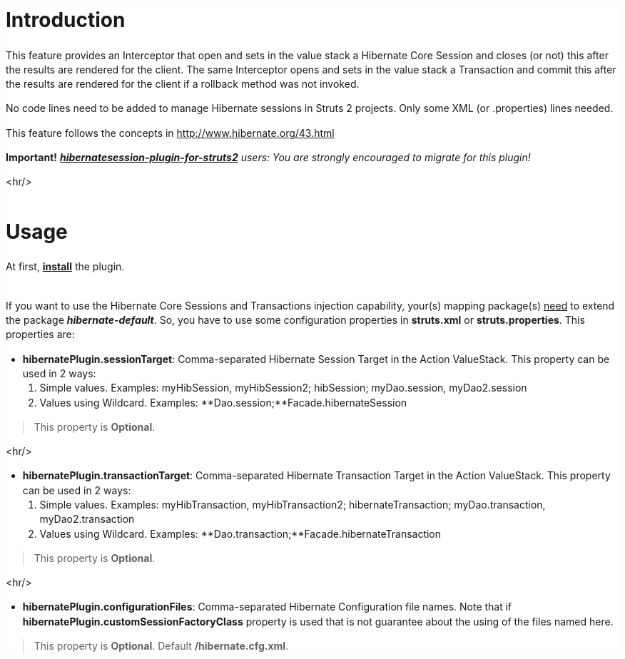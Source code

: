 # Introduction #

This feature provides an Interceptor that open and sets in the value stack a Hibernate Core Session and closes (or not) this after the results are rendered for the client. The same Interceptor opens and sets in the value stack a Transaction and commit this after the results are rendered for the client if a rollback method was not invoked.

No code lines need to be added to manage Hibernate sessions in Struts 2 projects. Only some XML (or .properties) lines needed.

This feature follows the concepts in http://www.hibernate.org/43.html

**Important!** _**[hibernatesession-plugin-for-struts2](http://code.google.com/p/hibernatesession-plugin-for-struts2/)** users: You are strongly encouraged to migrate for this plugin!_




&lt;hr/&gt;


# Usage #

At first, **[install](http://code.google.com/p/full-hibernate-plugin-for-struts2/wiki/Installation)** the plugin. <br /><br />

If you want to use the Hibernate Core Sessions and Transactions injection capability, your(s) mapping package(s) <u>need</u> to extend the package _**hibernate-default**_.
So, you have to use some configuration properties in **struts.xml** or **struts.properties**.
This properties are:

  * **hibernatePlugin.sessionTarget**: Comma-separated Hibernate Session Target in the Action ValueStack. This property can be used in 2 ways:
    1. Simple values. Examples: myHibSession, myHibSession2; hibSession; myDao.session, myDao2.session
    1. Values using Wildcard. Examples: **Dao.session;**Facade.hibernateSession
> This property is **Optional**.

&lt;hr/&gt;




  * **hibernatePlugin.transactionTarget**: Comma-separated Hibernate Transaction Target in the Action ValueStack. This property can be used in 2 ways:
    1. Simple values. Examples: myHibTransaction, myHibTransaction2; hibernateTransaction; myDao.transaction, myDao2.transaction
    1. Values using Wildcard. Examples: **Dao.transaction;**Facade.hibernateTransaction
> This property is **Optional**.

&lt;hr/&gt;




  * **hibernatePlugin.configurationFiles**:  Comma-separated Hibernate Configuration file names. Note that if <b>hibernatePlugin.customSessionFactoryClass</b> property is used that is not guarantee about the using of the files named here.<br />
> This property is **Optional**. Default <b>/hibernate.cfg.xml</b>.
